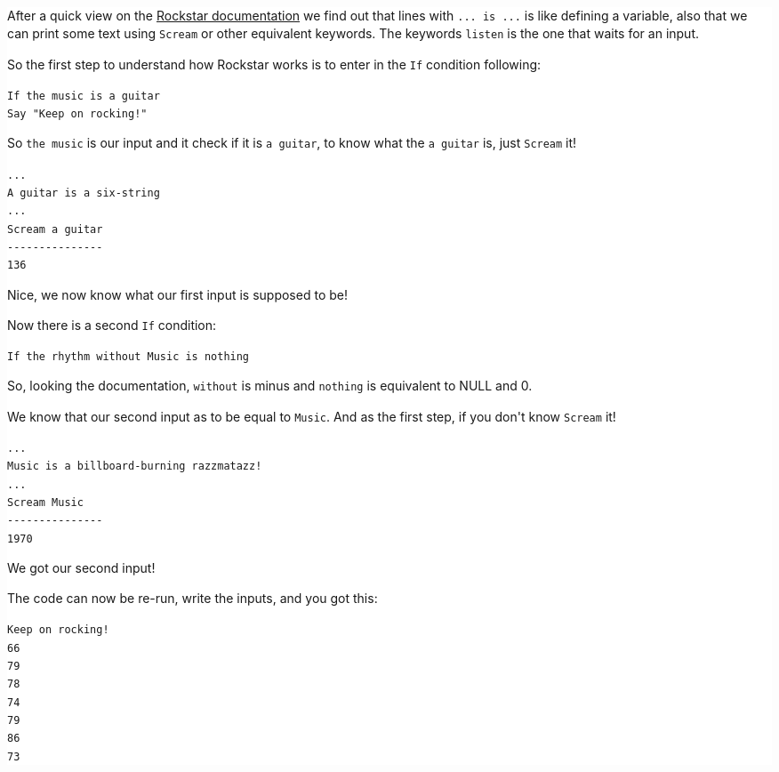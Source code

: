 After a quick view on the [Rockstar documentation](https://codewithrockstar.com/docs) we find out that lines with `... is ...` is like defining a variable, also that we can print some text using `Scream` or other equivalent keywords. The keywords `listen` is the one that waits for an input.

So the first step to understand how Rockstar works is to enter in the `If` condition following:

```rockstar
If the music is a guitar
Say "Keep on rocking!"
```

So `the music` is our input and it check if it is `a guitar`, to know what the `a guitar` is, just `Scream` it!

```rockstar
...
A guitar is a six-string
...
Scream a guitar
---------------
136
```

Nice, we now know what our first input is supposed to be!

Now there is a second `If` condition:

```rockstar
If the rhythm without Music is nothing
```

So, looking the documentation, `without` is minus and `nothing` is equivalent to NULL and 0.

We know that our second input as to be equal to `Music`. And as the first step, if you don't know `Scream` it!

```rockstar
...
Music is a billboard-burning razzmatazz!
...
Scream Music
---------------
1970
```

We got our second input!

The code can now be re-run, write the inputs, and you got this:

```
Keep on rocking!
66
79
78
74
79
86
73
```
